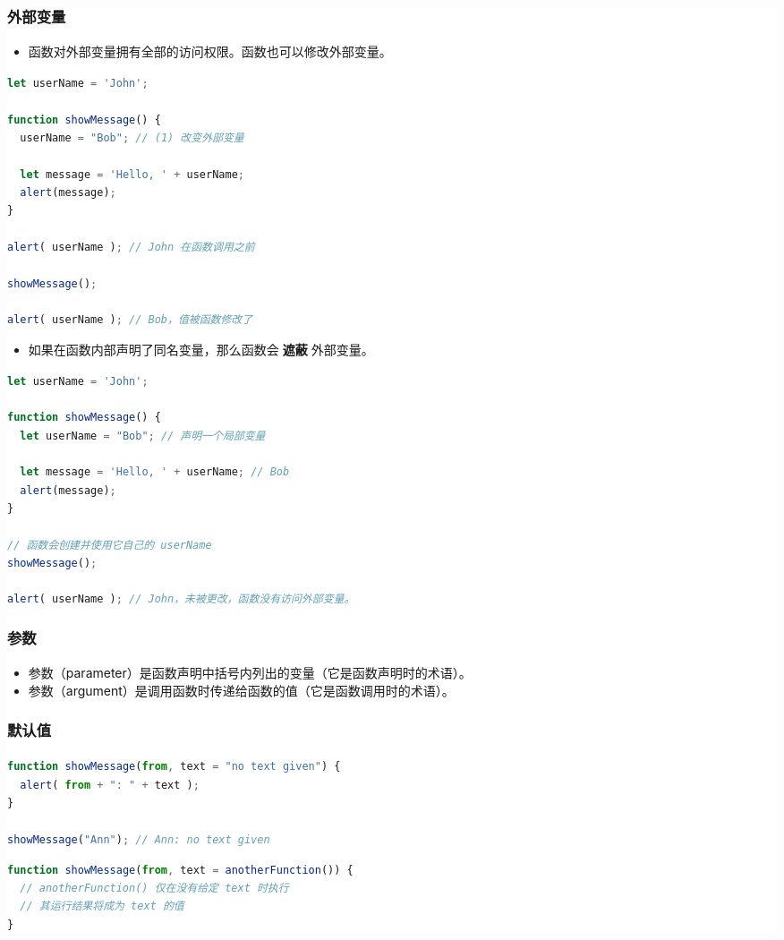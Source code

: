 ### 外部变量
- 函数对外部变量拥有全部的访问权限。函数也可以修改外部变量。
```javascript
let userName = 'John';

function showMessage() {
  userName = "Bob"; // (1) 改变外部变量

  let message = 'Hello, ' + userName;
  alert(message);
}

alert( userName ); // John 在函数调用之前

showMessage();

alert( userName ); // Bob，值被函数修改了
```
- 如果在函数内部声明了同名变量，那么函数会 **遮蔽** 外部变量。
```javascript
let userName = 'John';

function showMessage() {
  let userName = "Bob"; // 声明一个局部变量

  let message = 'Hello, ' + userName; // Bob
  alert(message);
}

// 函数会创建并使用它自己的 userName
showMessage();

alert( userName ); // John，未被更改，函数没有访问外部变量。
```
### 参数
-   参数（parameter）是函数声明中括号内列出的变量（它是函数声明时的术语）。
-   参数（argument）是调用函数时传递给函数的值（它是函数调用时的术语）。
### 默认值
```javascript
function showMessage(from, text = "no text given") {
  alert( from + ": " + text );
}

showMessage("Ann"); // Ann: no text given
```

```javascript
function showMessage(from, text = anotherFunction()) {
  // anotherFunction() 仅在没有给定 text 时执行
  // 其运行结果将成为 text 的值
}
```
